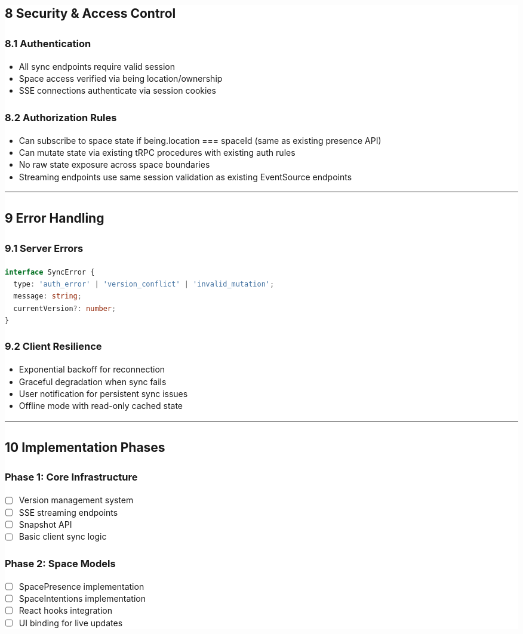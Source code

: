 ## 8 Security & Access Control

### 8.1 Authentication
- All sync endpoints require valid session
- Space access verified via being location/ownership
- SSE connections authenticate via session cookies

### 8.2 Authorization Rules
- Can subscribe to space state if being.location === spaceId (same as existing presence API)
- Can mutate state via existing tRPC procedures with existing auth rules
- No raw state exposure across space boundaries
- Streaming endpoints use same session validation as existing EventSource endpoints

---

## 9 Error Handling

### 9.1 Server Errors
```ts
interface SyncError {
  type: 'auth_error' | 'version_conflict' | 'invalid_mutation';
  message: string;
  currentVersion?: number;
}
```

### 9.2 Client Resilience
- Exponential backoff for reconnection
- Graceful degradation when sync fails
- User notification for persistent sync issues
- Offline mode with read-only cached state

---

## 10 Implementation Phases

### Phase 1: Core Infrastructure
- [ ] Version management system
- [ ] SSE streaming endpoints
- [ ] Snapshot API
- [ ] Basic client sync logic

### Phase 2: Space Models
- [ ] SpacePresence implementation
- [ ] SpaceIntentions implementation
- [ ] React hooks integration
- [ ] UI binding for live updates
